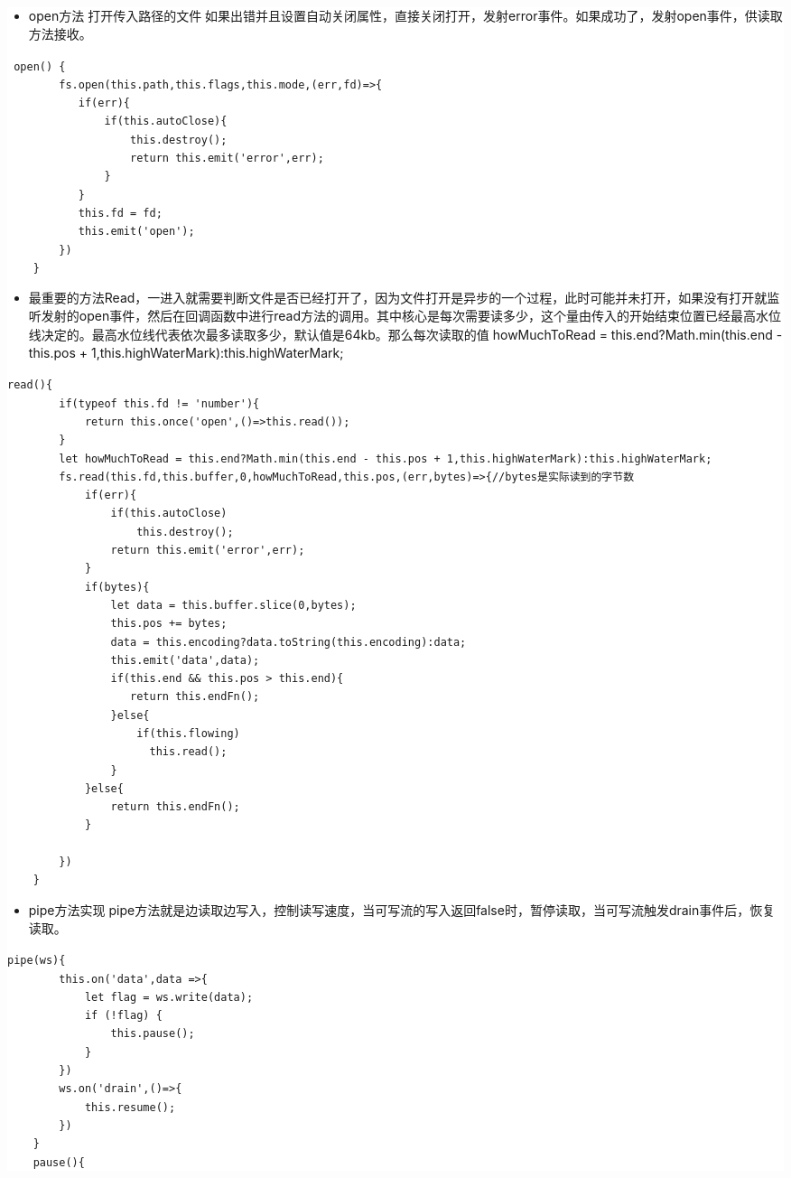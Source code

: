 * open方法 打开传入路径的文件 如果出错并且设置自动关闭属性，直接关闭打开，发射error事件。如果成功了，发射open事件，供读取方法接收。
```
 open() {
        fs.open(this.path,this.flags,this.mode,(err,fd)=>{
           if(err){
               if(this.autoClose){
                   this.destroy();
                   return this.emit('error',err);
               }
           }
           this.fd = fd;
           this.emit('open');
        })
    }
```

* 最重要的方法Read，一进入就需要判断文件是否已经打开了，因为文件打开是异步的一个过程，此时可能并未打开，如果没有打开就监听发射的open事件，然后在回调函数中进行read方法的调用。其中核心是每次需要读多少，这个量由传入的开始结束位置已经最高水位线决定的。最高水位线代表依次最多读取多少，默认值是64kb。那么每次读取的值 howMuchToRead = this.end?Math.min(this.end - this.pos + 1,this.highWaterMark):this.highWaterMark;
```
read(){
        if(typeof this.fd != 'number'){
            return this.once('open',()=>this.read());
        }
        let howMuchToRead = this.end?Math.min(this.end - this.pos + 1,this.highWaterMark):this.highWaterMark;
        fs.read(this.fd,this.buffer,0,howMuchToRead,this.pos,(err,bytes)=>{//bytes是实际读到的字节数
            if(err){
                if(this.autoClose)
                    this.destroy();
                return this.emit('error',err);
            }
            if(bytes){
                let data = this.buffer.slice(0,bytes);
                this.pos += bytes;
                data = this.encoding?data.toString(this.encoding):data;
                this.emit('data',data);
                if(this.end && this.pos > this.end){
                   return this.endFn();
                }else{
                    if(this.flowing)
                      this.read();
                }
            }else{
                return this.endFn();
            }

        })
    }
```

* pipe方法实现 pipe方法就是边读取边写入，控制读写速度，当可写流的写入返回false时，暂停读取，当可写流触发drain事件后，恢复读取。
```
pipe(ws){
        this.on('data',data =>{
            let flag = ws.write(data);
            if (!flag) {
                this.pause();
            }
        })
        ws.on('drain',()=>{
            this.resume();
        })
    }
    pause(){
```